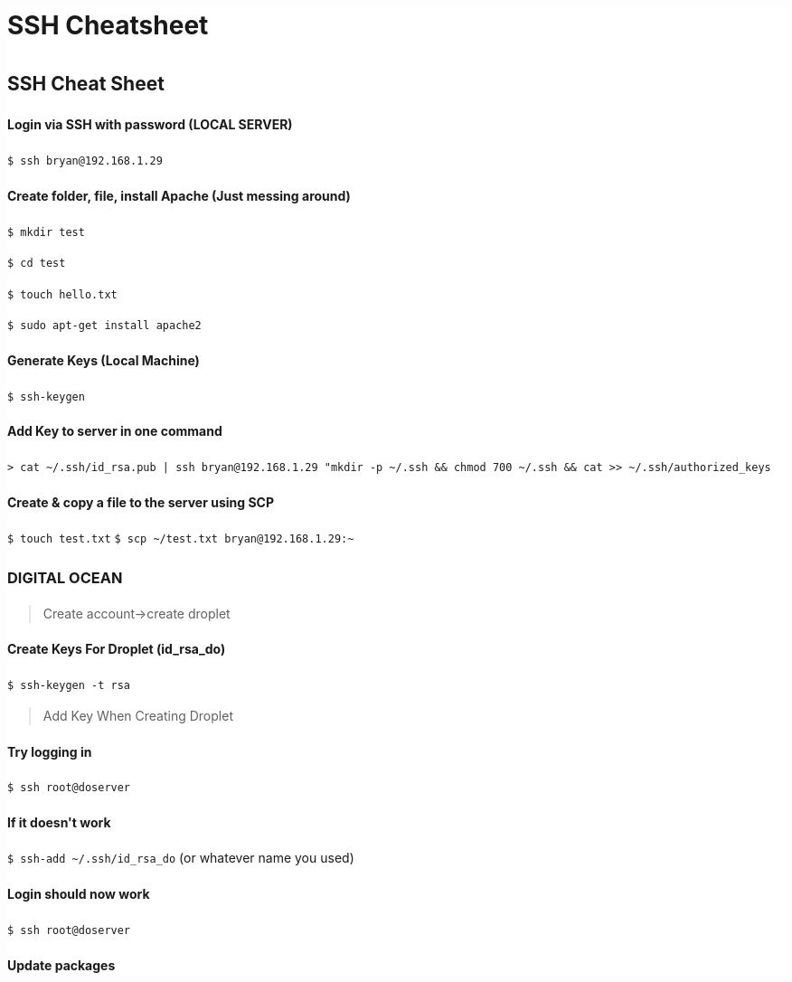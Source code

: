 # SSH Cheatsheet

## SSH Cheat Sheet

#### Login via SSH with password (LOCAL SERVER)

`$ ssh bryan@192.168.1.29`

#### Create folder, file, install Apache (Just messing around)

`$ mkdir test`

`$ cd test`

`$ touch hello.txt`

`$ sudo apt-get install apache2`

#### Generate Keys (Local Machine)

`$ ssh-keygen`

#### Add Key to server in one command

`> cat ~/.ssh/id_rsa.pub | ssh bryan@192.168.1.29 "mkdir -p ~/.ssh && chmod 700 ~/.ssh && cat >> ~/.ssh/authorized_keys`

#### Create & copy a file to the server using SCP

`$ touch test.txt` `$ scp ~/test.txt bryan@192.168.1.29:~`

### DIGITAL OCEAN

> Create account->create droplet

#### Create Keys For Droplet (id\_rsa\_do)

`$ ssh-keygen -t rsa`

> Add Key When Creating Droplet

#### Try logging in

`$ ssh root@doserver`

#### If it doesn't work

`$ ssh-add ~/.ssh/id_rsa_do` (or whatever name you used)

#### Login should now work

`$ ssh root@doserver`

#### Update packages
